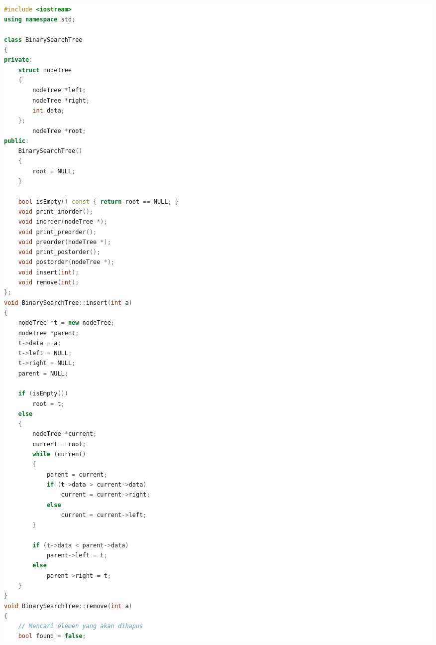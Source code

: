 ```C++
#include <iostream> 
using namespace std; 

class BinarySearchTree 
{ 
private: 
    struct nodeTree 
    { 
        nodeTree *left; 
        nodeTree *right; 
        int data; 
    }; 
        nodeTree *root; 
public: 
    BinarySearchTree() 
    { 
        root = NULL; 
    } 
    
    bool isEmpty() const { return root == NULL; } 
    void print_inorder(); 
    void inorder(nodeTree *); 
    void print_preorder(); 
    void preorder(nodeTree *); 
    void print_postorder(); 
    void postorder(nodeTree *); 
    void insert(int); 
    void remove(int); 
}; 
void BinarySearchTree::insert(int a) 
{ 
    nodeTree *t = new nodeTree; 
    nodeTree *parent; 
    t->data = a; 
    t->left = NULL; 
    t->right = NULL; 
    parent = NULL; 
    
    if (isEmpty()) 
        root = t; 
    else 
    { 
        nodeTree *current; 
        current = root;
        while (current) 
        { 
            parent = current; 
            if (t->data > current->data) 
                current = current->right; 
            else 
                current = current->left; 
        } 
        
        if (t->data < parent->data) 
            parent->left = t; 
        else 
            parent->right = t; 
    } 
} 
void BinarySearchTree::remove(int a) 
{ 
    // Mencari elemen yang akan dihapus 
    bool found = false; 
```